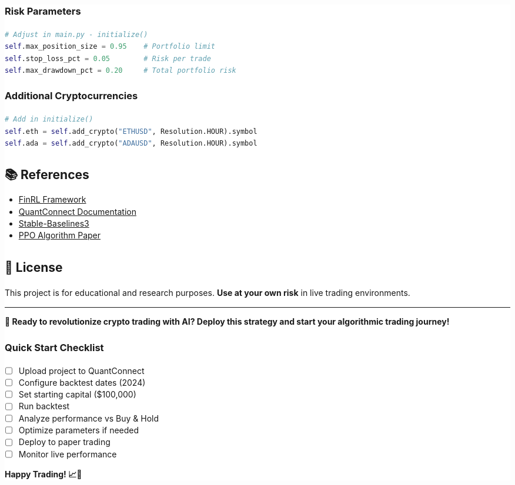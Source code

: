 ### **Risk Parameters**
```python
# Adjust in main.py - initialize()  
self.max_position_size = 0.95    # Portfolio limit
self.stop_loss_pct = 0.05        # Risk per trade
self.max_drawdown_pct = 0.20     # Total portfolio risk
```

### **Additional Cryptocurrencies**
```python
# Add in initialize()
self.eth = self.add_crypto("ETHUSD", Resolution.HOUR).symbol
self.ada = self.add_crypto("ADAUSD", Resolution.HOUR).symbol
```

## 📚 References

- [FinRL Framework](https://github.com/AI4Finance-Foundation/FinRL)
- [QuantConnect Documentation](https://www.quantconnect.com/docs)
- [Stable-Baselines3](https://stable-baselines3.readthedocs.io/)
- [PPO Algorithm Paper](https://arxiv.org/abs/1707.06347)

## 📄 License

This project is for educational and research purposes. **Use at your own risk** in live trading environments.

---

**🚀 Ready to revolutionize crypto trading with AI? Deploy this strategy and start your algorithmic trading journey!**

### Quick Start Checklist

- [ ] Upload project to QuantConnect
- [ ] Configure backtest dates (2024)
- [ ] Set starting capital ($100,000)
- [ ] Run backtest
- [ ] Analyze performance vs Buy & Hold
- [ ] Optimize parameters if needed
- [ ] Deploy to paper trading
- [ ] Monitor live performance

**Happy Trading! 📈🤖**